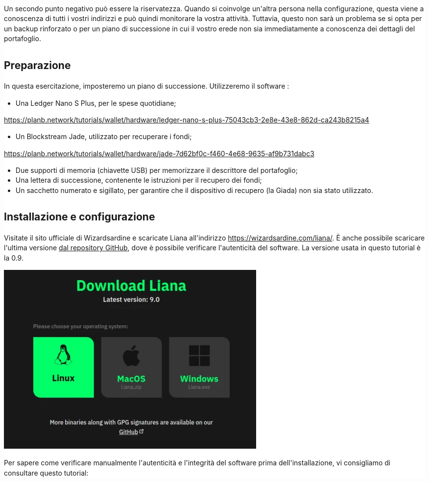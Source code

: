 Un secondo punto negativo può essere la riservatezza. Quando si coinvolge un'altra persona nella configurazione, questa viene a conoscenza di tutti i vostri indirizzi e può quindi monitorare la vostra attività. Tuttavia, questo non sarà un problema se si opta per un backup rinforzato o per un piano di successione in cui il vostro erede non sia immediatamente a conoscenza dei dettagli del portafoglio.

## Preparazione

In questa esercitazione, imposteremo un piano di successione. Utilizzeremo il software :


- Una Ledger Nano S Plus, per le spese quotidiane;

https://planb.network/tutorials/wallet/hardware/ledger-nano-s-plus-75043cb3-2e8e-43e8-862d-ca243b8215a4

- Un Blockstream Jade, utilizzato per recuperare i fondi;

https://planb.network/tutorials/wallet/hardware/jade-7d62bf0c-f460-4e68-9635-af9b731dabc3

- Due supporti di memoria (chiavette USB) per memorizzare il descrittore del portafoglio;
- Una lettera di successione, contenente le istruzioni per il recupero dei fondi;
- Un sacchetto numerato e sigillato, per garantire che il dispositivo di recupero (la Giada) non sia stato utilizzato.

## Installazione e configurazione

Visitate il sito ufficiale di Wizardsardine e scaricate Liana all'indirizzo https://wizardsardine.com/liana/. È anche possibile scaricare l'ultima versione [dal repository GitHub](https://github.com/wizardsardine/liana/releases), dove è possibile verificare l'autenticità del software. La versione usata in questo tutorial è la 0.9.

![Télécharger Liana](assets/fr/02.webp)

Per sapere come verificare manualmente l'autenticità e l'integrità del software prima dell'installazione, vi consigliamo di consultare questo tutorial:
